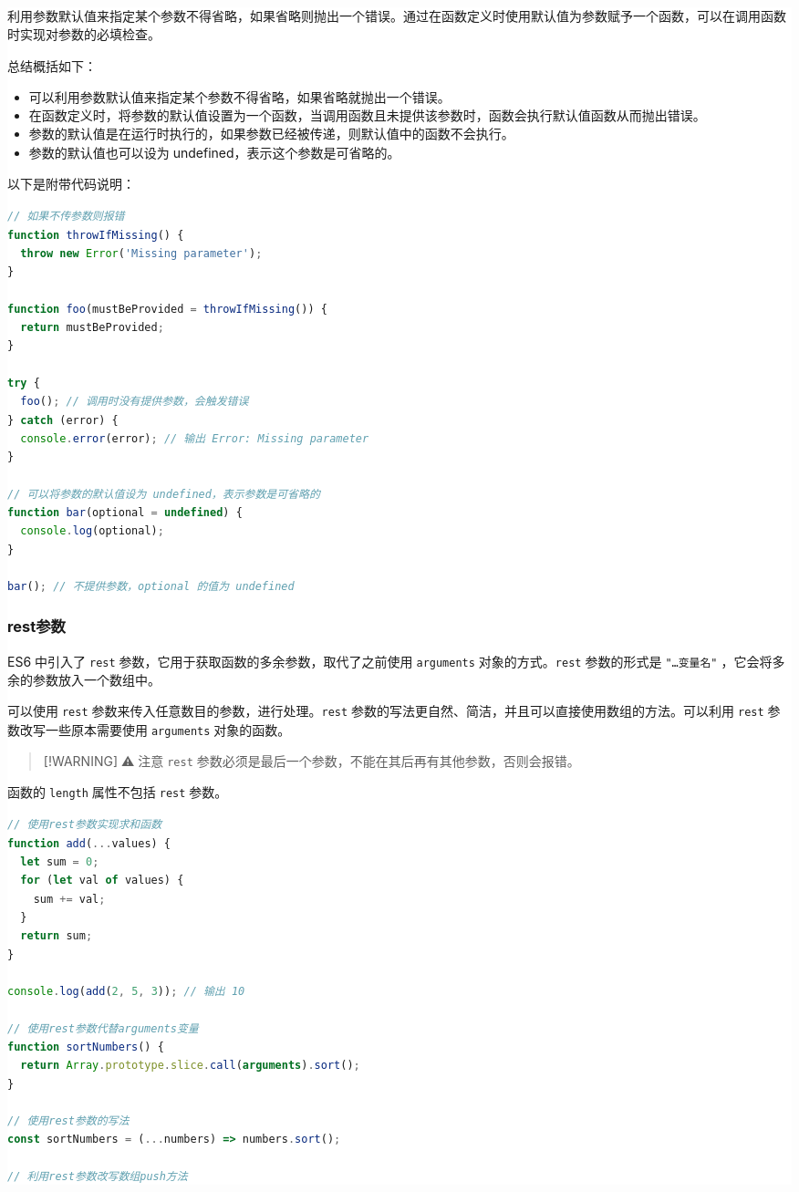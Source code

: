 利用参数默认值来指定某个参数不得省略，如果省略则抛出一个错误。通过在函数定义时使用默认值为参数赋予一个函数，可以在调用函数时实现对参数的必填检查。

总结概括如下：

- 可以利用参数默认值来指定某个参数不得省略，如果省略就抛出一个错误。
- 在函数定义时，将参数的默认值设置为一个函数，当调用函数且未提供该参数时，函数会执行默认值函数从而抛出错误。
- 参数的默认值是在运行时执行的，如果参数已经被传递，则默认值中的函数不会执行。
- 参数的默认值也可以设为 undefined，表示这个参数是可省略的。

以下是附带代码说明：

```js
// 如果不传参数则报错
function throwIfMissing() {
  throw new Error('Missing parameter');
}

function foo(mustBeProvided = throwIfMissing()) {
  return mustBeProvided;
}

try {
  foo(); // 调用时没有提供参数，会触发错误
} catch (error) {
  console.error(error); // 输出 Error: Missing parameter
}

// 可以将参数的默认值设为 undefined，表示参数是可省略的
function bar(optional = undefined) {
  console.log(optional);
}

bar(); // 不提供参数，optional 的值为 undefined
```

### rest参数

ES6 中引入了 `rest` 参数，它用于获取函数的多余参数，取代了之前使用 `arguments` 对象的方式。`rest` 参数的形式是 `"…变量名"` ，它会将多余的参数放入一个数组中。

可以使用 `rest` 参数来传入任意数目的参数，进行处理。`rest` 参数的写法更自然、简洁，并且可以直接使用数组的方法。可以利用 `rest` 参数改写一些原本需要使用 `arguments` 对象的函数。

> [!WARNING] ⚠ 注意
> `rest` 参数必须是最后一个参数，不能在其后再有其他参数，否则会报错。

函数的 `length` 属性不包括 `rest` 参数。

```js
// 使用rest参数实现求和函数
function add(...values) {
  let sum = 0;
  for (let val of values) {
    sum += val;
  }
  return sum;
}

console.log(add(2, 5, 3)); // 输出 10

// 使用rest参数代替arguments变量
function sortNumbers() {
  return Array.prototype.slice.call(arguments).sort();
}

// 使用rest参数的写法
const sortNumbers = (...numbers) => numbers.sort();

// 利用rest参数改写数组push方法
```